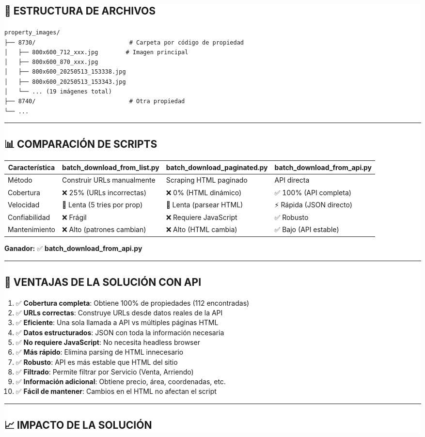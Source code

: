 
## 📁 ESTRUCTURA DE ARCHIVOS

```
property_images/
├── 8730/                           # Carpeta por código de propiedad
│   ├── 800x600_712_xxx.jpg        # Imagen principal
│   ├── 800x600_870_xxx.jpg
│   ├── 800x600_20250513_153338.jpg
│   ├── 800x600_20250513_153343.jpg
│   └── ... (19 imágenes total)
├── 8740/                           # Otra propiedad
└── ...
```

---

## 📊 COMPARACIÓN DE SCRIPTS

| Característica | batch_download_from_list.py | batch_download_paginated.py | batch_download_from_api.py |
|---|---|---|---|
| Método | Construir URLs manualmente | Scraping HTML paginado | API directa |
| Cobertura | ❌ 25% (URLs incorrectas) | ❌ 0% (HTML dinámico) | ✅ 100% (API completa) |
| Velocidad | 🐌 Lenta (5 tries por prop) | 🐌 Lenta (parsear HTML) | ⚡ Rápida (JSON directo) |
| Confiabilidad | ❌ Frágil | ❌ Requiere JavaScript | ✅ Robusto |
| Mantenimiento | ❌ Alto (patrones cambian) | ❌ Alto (HTML cambia) | ✅ Bajo (API estable) |

**Ganador:** ✅ **batch_download_from_api.py**

---

## 🎯 VENTAJAS DE LA SOLUCIÓN CON API

1. ✅ **Cobertura completa**: Obtiene 100% de propiedades (112 encontradas)
2. ✅ **URLs correctas**: Construye URLs desde datos reales de la API
3. ✅ **Eficiente**: Una sola llamada a API vs múltiples páginas HTML
4. ✅ **Datos estructurados**: JSON con toda la información necesaria
5. ✅ **No requiere JavaScript**: No necesita headless browser
6. ✅ **Más rápido**: Elimina parsing de HTML innecesario
7. ✅ **Robusto**: API es más estable que HTML del sitio
8. ✅ **Filtrado**: Permite filtrar por Servicio (Venta, Arriendo)
9. ✅ **Información adicional**: Obtiene precio, área, coordenadas, etc.
10. ✅ **Fácil de mantener**: Cambios en el HTML no afectan el script

---

## 📈 IMPACTO DE LA SOLUCIÓN
